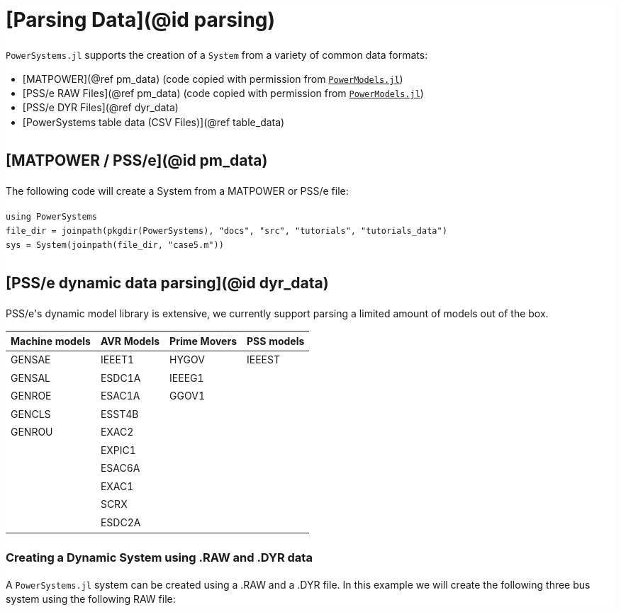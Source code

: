 
# [Parsing Data](@id parsing)

`PowerSystems.jl` supports the creation of a `System` from a variety of common data formats:

- [MATPOWER](@ref pm_data) (code copied with permission from [`PowerModels.jl`](https://github.com/lanl-ansi/PowerModels.jl))
- [PSS/e RAW Files](@ref pm_data) (code copied with permission from [`PowerModels.jl`](https://github.com/lanl-ansi/PowerModels.jl))
- [PSS/e DYR Files](@ref dyr_data)
- [PowerSystems table data (CSV Files)](@ref table_data)

## [MATPOWER / PSS/e](@id pm_data)

The following code will create a System from a MATPOWER or PSS/e file:

```@repl raw_dyr_system
using PowerSystems
file_dir = joinpath(pkgdir(PowerSystems), "docs", "src", "tutorials", "tutorials_data")
sys = System(joinpath(file_dir, "case5.m"))
```

## [PSS/e dynamic data parsing](@id dyr_data)

PSS/e's dynamic model library is extensive, we currently support parsing a limited amount
of models out of the box.

| Machine models | AVR Models | Prime Movers | PSS models |
|----------------|------------|--------------|------------|
| GENSAE         | IEEET1     | HYGOV        | IEEEST     |
| GENSAL         | ESDC1A     | IEEEG1       |            |
| GENROE         | ESAC1A     | GGOV1        |            |
| GENCLS         | ESST4B     |              |            |
| GENROU         | EXAC2      |              |            |
|                | EXPIC1     |              |            |
|                | ESAC6A     |              |            |
|                | EXAC1      |              |            |
|                | SCRX       |              |            |
|                | ESDC2A     |              |            |

### Creating a Dynamic System using .RAW and .DYR data

A `PowerSystems.jl` system can be created using a .RAW and a .DYR file. In this example we will create the following three bus system using the following RAW file:
